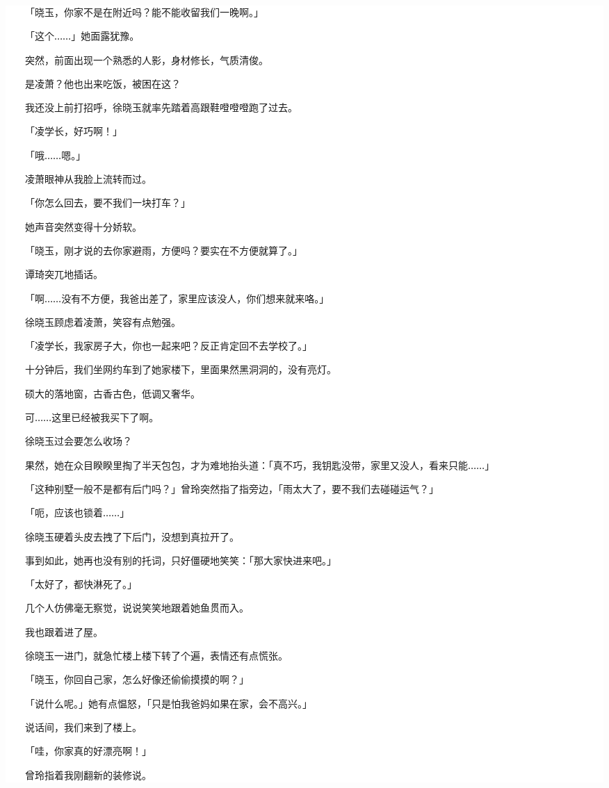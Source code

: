&emsp;&emsp;「晓玉，你家不是在附近吗？能不能收留我们一晚啊。」  
  
&emsp;&emsp;「这个……」她面露犹豫。  
  
&emsp;&emsp;突然，前面出现一个熟悉的人影，身材修长，气质清俊。  
  
&emsp;&emsp;是凌萧？他也出来吃饭，被困在这？  
  
&emsp;&emsp;我还没上前打招呼，徐晓玉就率先踏着高跟鞋噔噔噔跑了过去。  
  
&emsp;&emsp;「凌学长，好巧啊！」  
  
&emsp;&emsp;「哦……嗯。」  
  
&emsp;&emsp;凌萧眼神从我脸上流转而过。  
  
&emsp;&emsp;「你怎么回去，要不我们一块打车？」  
  
&emsp;&emsp;她声音突然变得十分娇软。  
  
&emsp;&emsp;「晓玉，刚才说的去你家避雨，方便吗？要实在不方便就算了。」  
  
&emsp;&emsp;谭琦突兀地插话。  
  
&emsp;&emsp;「啊……没有不方便，我爸出差了，家里应该没人，你们想来就来咯。」  
  
&emsp;&emsp;徐晓玉顾虑着凌萧，笑容有点勉强。  
  
&emsp;&emsp;「凌学长，我家房子大，你也一起来吧？反正肯定回不去学校了。」  
  
&emsp;&emsp;十分钟后，我们坐网约车到了她家楼下，里面果然黑洞洞的，没有亮灯。  
  
&emsp;&emsp;硕大的落地窗，古香古色，低调又奢华。  
  
&emsp;&emsp;可……这里已经被我买下了啊。  
  
&emsp;&emsp;徐晓玉过会要怎么收场？  
  
&emsp;&emsp;果然，她在众目睽睽里掏了半天包包，才为难地抬头道：「真不巧，我钥匙没带，家里又没人，看来只能……」  
  
&emsp;&emsp;「这种别墅一般不是都有后门吗？」曾玲突然指了指旁边，「雨太大了，要不我们去碰碰运气？」  
  
&emsp;&emsp;「呃，应该也锁着……」  
  
&emsp;&emsp;徐晓玉硬着头皮去拽了下后门，没想到真拉开了。  
  
&emsp;&emsp;事到如此，她再也没有别的托词，只好僵硬地笑笑：「那大家快进来吧。」  
  
&emsp;&emsp;「太好了，都快淋死了。」  
  
&emsp;&emsp;几个人仿佛毫无察觉，说说笑笑地跟着她鱼贯而入。  
  
&emsp;&emsp;我也跟着进了屋。  
  
&emsp;&emsp;徐晓玉一进门，就急忙楼上楼下转了个遍，表情还有点慌张。  
  
&emsp;&emsp;「晓玉，你回自己家，怎么好像还偷偷摸摸的啊？」  
  
&emsp;&emsp;「说什么呢。」她有点愠怒，「只是怕我爸妈如果在家，会不高兴。」  
  
&emsp;&emsp;说话间，我们来到了楼上。  
  
&emsp;&emsp;「哇，你家真的好漂亮啊！」  
  
&emsp;&emsp;曾玲指着我刚翻新的装修说。  
  
